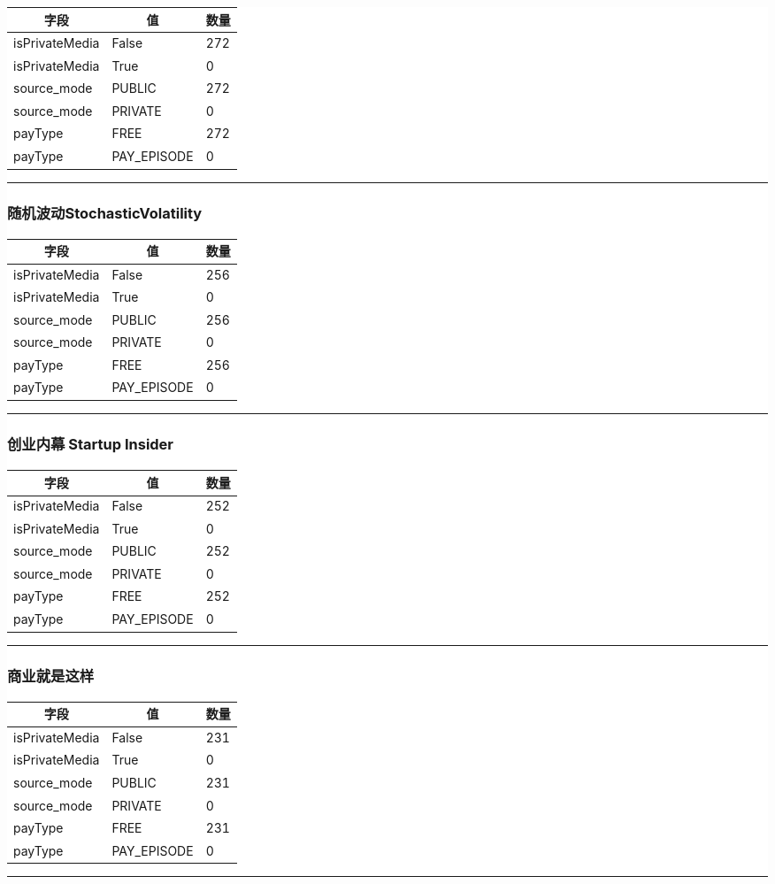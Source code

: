| 字段 | 值 | 数量 |
|------|-----|------|
| isPrivateMedia | False | 272 |
| isPrivateMedia | True | 0 |
| source_mode | PUBLIC | 272 |
| source_mode | PRIVATE | 0 |
| payType | FREE | 272 |
| payType | PAY_EPISODE | 0 |

---

### 随机波动StochasticVolatility

| 字段 | 值 | 数量 |
|------|-----|------|
| isPrivateMedia | False | 256 |
| isPrivateMedia | True | 0 |
| source_mode | PUBLIC | 256 |
| source_mode | PRIVATE | 0 |
| payType | FREE | 256 |
| payType | PAY_EPISODE | 0 |

---

### 创业内幕 Startup Insider

| 字段 | 值 | 数量 |
|------|-----|------|
| isPrivateMedia | False | 252 |
| isPrivateMedia | True | 0 |
| source_mode | PUBLIC | 252 |
| source_mode | PRIVATE | 0 |
| payType | FREE | 252 |
| payType | PAY_EPISODE | 0 |

---

### 商业就是这样

| 字段 | 值 | 数量 |
|------|-----|------|
| isPrivateMedia | False | 231 |
| isPrivateMedia | True | 0 |
| source_mode | PUBLIC | 231 |
| source_mode | PRIVATE | 0 |
| payType | FREE | 231 |
| payType | PAY_EPISODE | 0 |

---